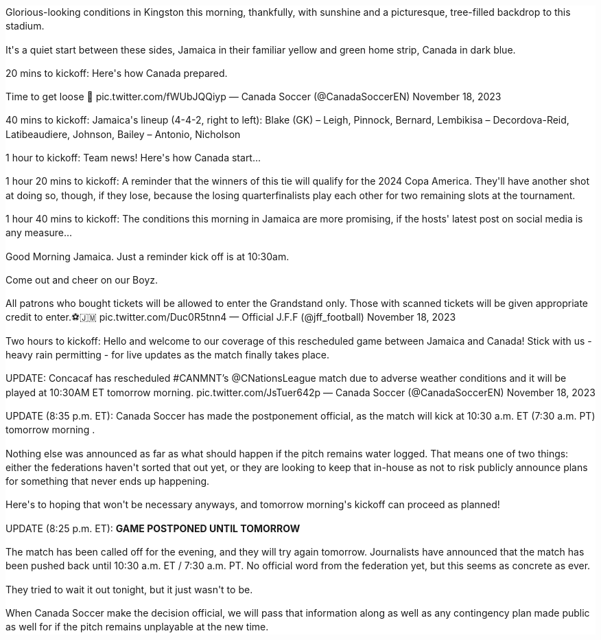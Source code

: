 Glorious-looking conditions in Kingston this morning, thankfully, with sunshine and a picturesque, tree-filled backdrop to this stadium.

It's a quiet start between these sides, Jamaica in their familiar yellow and green home strip, Canada in dark blue.

20 mins to kickoff: Here's how Canada prepared.

Time to get loose 🏃 pic.twitter.com/fWUbJQQiyp — Canada Soccer (@CanadaSoccerEN) November 18, 2023

40 mins to kickoff: Jamaica's lineup (4-4-2, right to left): Blake (GK) – Leigh, Pinnock, Bernard, Lembikisa – Decordova-Reid, Latibeaudiere, Johnson, Bailey – Antonio, Nicholson

1 hour to kickoff: Team news! Here's how Canada start...

1 hour 20 mins to kickoff: A reminder that the winners of this tie will qualify for the 2024 Copa America. They'll have another shot at doing so, though, if they lose, because the losing quarterfinalists play each other for two remaining slots at the tournament.

1 hour 40 mins to kickoff: The conditions this morning in Jamaica are more promising, if the hosts' latest post on social media is any measure...

Good Morning Jamaica. Just a reminder kick off is at 10:30am.



Come out and cheer on our Boyz.



All patrons who bought tickets will be allowed to enter the Grandstand only. Those with scanned tickets will be given appropriate credit to enter.⚽️🇯🇲 pic.twitter.com/Duc0R5tnn4 — Official J.F.F (@jff_football) November 18, 2023

Two hours to kickoff: Hello and welcome to our coverage of this rescheduled game between Jamaica and Canada! Stick with us - heavy rain permitting - for live updates as the match finally takes place.

UPDATE: Concacaf has rescheduled #CANMNT’s @CNationsLeague match due to adverse weather conditions and it will be played at 10:30AM ET tomorrow morning. pic.twitter.com/JsTuer642p — Canada Soccer (@CanadaSoccerEN) November 18, 2023

UPDATE (8:35 p.m. ET): Canada Soccer has made the postponement official, as the match will kick at 10:30 a.m. ET (7:30 a.m. PT) tomorrow morning .

Nothing else was announced as far as what should happen if the pitch remains water logged. That means one of two things: either the federations haven't sorted that out yet, or they are looking to keep that in-house as not to risk publicly announce plans for something that never ends up happening.

Here's to hoping that won't be necessary anyways, and tomorrow morning's kickoff can proceed as planned!

UPDATE (8:25 p.m. ET): **GAME POSTPONED UNTIL TOMORROW**

The match has been called off for the evening, and they will try again tomorrow. Journalists have announced that the match has been pushed back until 10:30 a.m. ET / 7:30 a.m. PT. No official word from the federation yet, but this seems as concrete as ever.

They tried to wait it out tonight, but it just wasn't to be.

When Canada Soccer make the decision official, we will pass that information along as well as any contingency plan made public as well for if the pitch remains unplayable at the new time.
